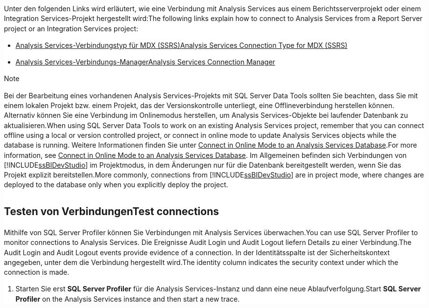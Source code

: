  <span data-ttu-id="49a77-172">Unter den folgenden Links wird erläutert, wie eine Verbindung mit Analysis Services aus einem Berichtsserverprojekt oder einem Integration Services-Projekt hergestellt wird:</span><span class="sxs-lookup"><span data-stu-id="49a77-172">The following links explain how to connect to Analysis Services from a Report Server project or an Integration Services project:</span></span>  
  
-   [<span data-ttu-id="49a77-173">Analysis Services-Verbindungstyp für MDX &#40;SSRS&#41;</span><span class="sxs-lookup"><span data-stu-id="49a77-173">Analysis Services Connection Type for MDX &#40;SSRS&#41;</span></span>](../../reporting-services/report-data/analysis-services-connection-type-for-mdx-ssrs.md)  
  
-   [<span data-ttu-id="49a77-174">Analysis Services-Verbindungs-Manager</span><span class="sxs-lookup"><span data-stu-id="49a77-174">Analysis Services Connection Manager</span></span>](../../integration-services/connection-manager/analysis-services-connection-manager.md)  
  
> [!NOTE]  
>  <span data-ttu-id="49a77-175">Bei der Bearbeitung eines vorhandenen Analysis Services-Projekts mit SQL Server Data Tools sollten Sie beachten, dass Sie mit einem lokalen Projekt bzw. einem Projekt, das der Versionskontrolle unterliegt, eine Offlineverbindung herstellen können. Alternativ können Sie eine Verbindung im Onlinemodus herstellen, um Analysis Services-Objekte bei laufender Datenbank zu aktualisieren.</span><span class="sxs-lookup"><span data-stu-id="49a77-175">When using SQL Server Data Tools to work on an existing Analysis Services project, remember that you can connect offline using a local or version controlled project, or connect in online mode to update Analysis Services objects while the database is running.</span></span> <span data-ttu-id="49a77-176">Weitere Informationen finden Sie unter [Connect in Online Mode to an Analysis Services Database](../multidimensional-models/connect-in-online-mode-to-an-analysis-services-database.md).</span><span class="sxs-lookup"><span data-stu-id="49a77-176">For more information, see [Connect in Online Mode to an Analysis Services Database](../multidimensional-models/connect-in-online-mode-to-an-analysis-services-database.md).</span></span> <span data-ttu-id="49a77-177">Im Allgemeinen befinden sich Verbindungen von [!INCLUDE[ssBIDevStudio](../../includes/ssbidevstudio-md.md)] im Projektmodus, in dem Änderungen nur für die Datenbank bereitgestellt werden, wenn Sie das Projekt explizit bereitstellen.</span><span class="sxs-lookup"><span data-stu-id="49a77-177">More commonly, connections from [!INCLUDE[ssBIDevStudio](../../includes/ssbidevstudio-md.md)] are in project mode, where changes are deployed to the database only when you explicitly deploy the project.</span></span>  
  
##  <a name="test-connections"></a><a name="bkmk_tshoot"></a><span data-ttu-id="49a77-178">Testen von Verbindungen</span><span class="sxs-lookup"><span data-stu-id="49a77-178">Test connections</span></span>  
 <span data-ttu-id="49a77-179">Mithilfe von SQL Server Profiler können Sie Verbindungen mit Analysis Services überwachen.</span><span class="sxs-lookup"><span data-stu-id="49a77-179">You can use SQL Server Profiler to monitor connections to Analysis Services.</span></span> <span data-ttu-id="49a77-180">Die Ereignisse Audit Login und Audit Logout liefern Details zu einer Verbindung.</span><span class="sxs-lookup"><span data-stu-id="49a77-180">The Audit Login and Audit Logout events provide evidence of a connection.</span></span> <span data-ttu-id="49a77-181">In der Identitätsspalte ist der Sicherheitskontext angegeben, unter dem die Verbindung hergestellt wird.</span><span class="sxs-lookup"><span data-stu-id="49a77-181">The identity column indicates the security context under which the connection is made.</span></span>  
  
1.  <span data-ttu-id="49a77-182">Starten Sie erst **SQL Server Profiler** für die Analysis Services-Instanz und dann eine neue Ablaufverfolgung.</span><span class="sxs-lookup"><span data-stu-id="49a77-182">Start **SQL Server Profiler** on the Analysis Services instance and then start a new trace.</span></span>  
  